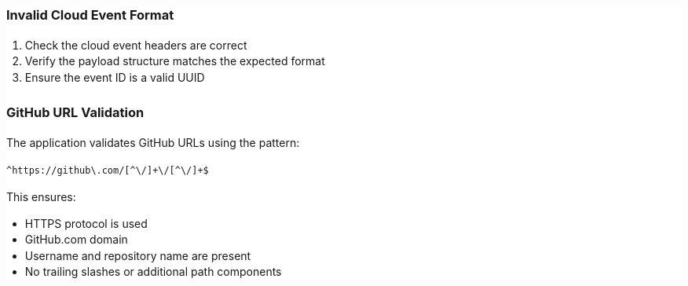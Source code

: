 ### Invalid Cloud Event Format

1. Check the cloud event headers are correct
2. Verify the payload structure matches the expected format
3. Ensure the event ID is a valid UUID

### GitHub URL Validation

The application validates GitHub URLs using the pattern:
```
^https://github\.com/[^\/]+\/[^\/]+$
```

This ensures:
- HTTPS protocol is used
- GitHub.com domain
- Username and repository name are present
- No trailing slashes or additional path components
